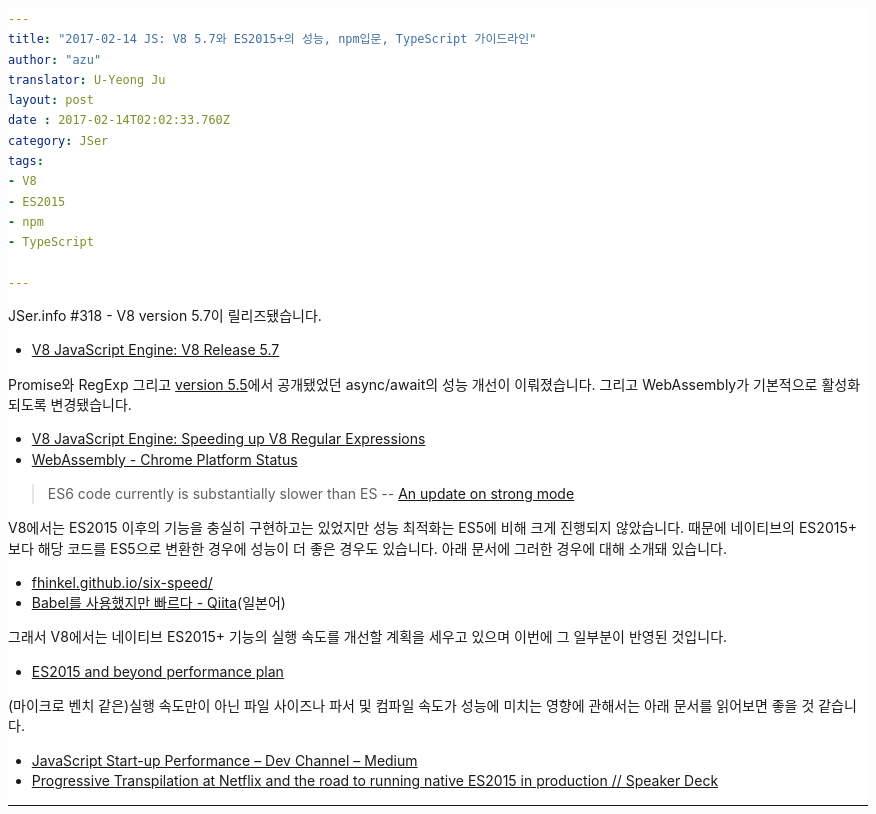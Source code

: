 ```yaml
---
title: "2017-02-14 JS: V8 5.7와 ES2015+의 성능, npm입문, TypeScript 가이드라인"
author: "azu"
translator: U-Yeong Ju
layout: post
date : 2017-02-14T02:02:33.760Z
category: JSer
tags:
- V8
- ES2015
- npm
- TypeScript

---
```


JSer.info #318 - V8 version 5.7이 릴리즈됐습니다.

- [V8 JavaScript Engine: V8 Release 5.7](http://v8project.blogspot.jp/2017/02/v8-release-57.html "V8 JavaScript Engine: V8 Release 5.7")

Promise와 RegExp 그리고 [version 5.5](http://v8project.blogspot.jp/2016/10/v8-release-55.html "version 5.5")에서 공개됐었던 async/await의 성능 개선이 이뤄졌습니다. 그리고 WebAssembly가 기본적으로 활성화 되도록 변경됐습니다.

- [V8 JavaScript Engine: Speeding up V8 Regular Expressions](http://v8project.blogspot.jp/2017/01/speeding-up-v8-regular-expressions.html "V8 JavaScript Engine: Speeding up V8 Regular Expressions")
- [WebAssembly - Chrome Platform Status](https://www.chromestatus.com/feature/5453022515691520 "WebAssembly - Chrome Platform Status")

> ES6 code currently is substantially slower than ES
> -- [An update on strong mode](https://groups.google.com/forum/#!msg/strengthen-js/ojj3TDxbHpQ/5ENNAiUzEgAJ)

V8에서는 ES2015 이후의 기능을 충실히 구현하고는 있었지만 성능 최적화는 ES5에 비해 크게 진행되지 않았습니다.
때문에 네이티브의 ES2015+ 보다 해당 코드를 ES5으로 변환한 경우에 성능이 더 좋은 경우도 있습니다.
아래 문서에 그러한 경우에 대해 소개돼 있습니다.

- [fhinkel.github.io/six-speed/](https://fhinkel.github.io/six-speed/)
- [Babel를 사용했지만 빠르다 - Qiita](http://qiita.com/mohayonao/items/34e66fd37a66830cf941 "Babel를 사용했지만 빠르다 - Qiita")(일본어)

그래서 V8에서는 네이티브 ES2015+ 기능의 실행 속도를 개선할 계획을 세우고 있으며 이번에 그 일부분이 반영된 것입니다.

- [ES2015 and beyond performance plan](https://docs.google.com/document/d/1EA9EbfnydAmmU_lM8R_uEMQ-U_v4l9zulePSBkeYWmY/edit#heading=h.x1cv1fi5g42q)

(마이크로 벤치 같은)실행 속도만이 아닌 파일 사이즈나 파서 및 컴파일 속도가 성능에 미치는 영향에 관해서는 아래 문서를 읽어보면 좋을 것 같습니다.

- [JavaScript Start-up Performance – Dev Channel – Medium](https://medium.com/dev-channel/javascript-start-up-performance-69200f43b201#.3f965db3p)
- [Progressive Transpilation at Netflix and the road to running native ES2015 in production // Speaker Deck](https://speakerdeck.com/betaorbust/progressive-transpilation-at-netflix-and-the-road-to-running-native-es2015-in-production)

----
